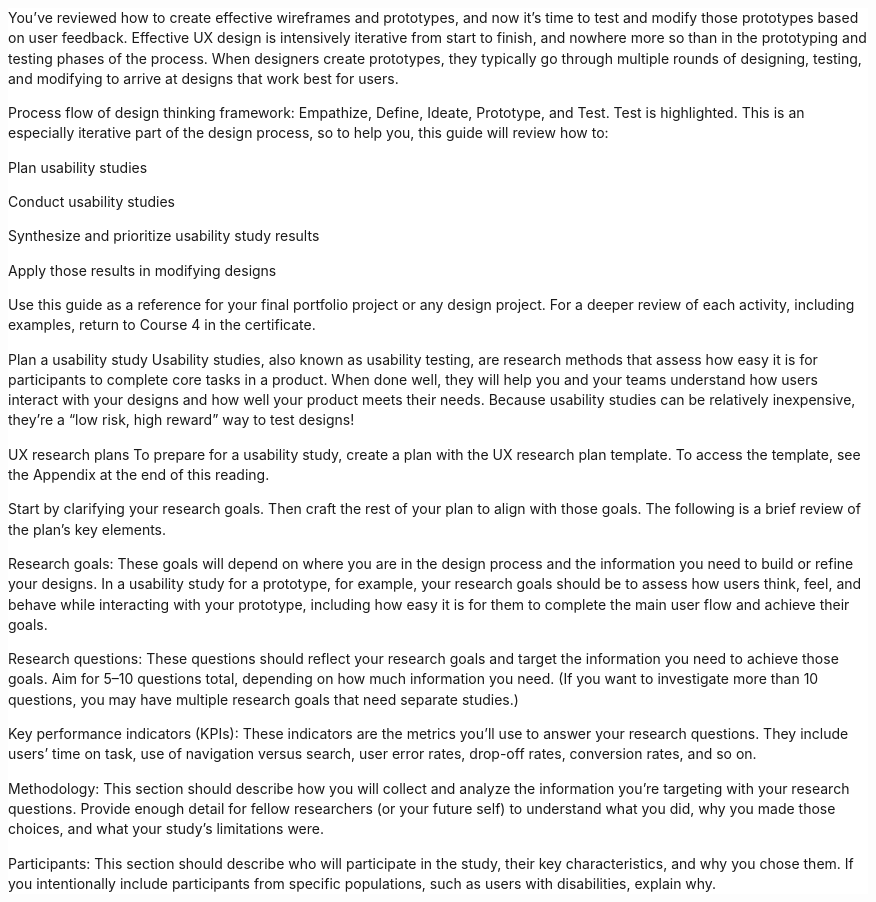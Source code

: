 You’ve reviewed how to create effective wireframes and prototypes, and now it’s time to test and modify those prototypes based on user feedback. Effective UX design is intensively iterative from start to finish, and nowhere more so than in the prototyping and testing phases of the process. When designers create prototypes, they typically go through multiple rounds of designing, testing, and modifying to arrive at designs that work best for users.

Process flow of design thinking framework: Empathize, Define, Ideate, Prototype, and Test. Test is highlighted.
This is an especially iterative part of the design process, so to help you, this guide will review how to:

Plan usability studies

Conduct usability studies

Synthesize and prioritize usability study results

Apply those results in modifying designs

Use this guide as a reference for your final portfolio project or any design project. For a deeper review of each activity, including examples, return to Course 4 in the certificate.



Plan a usability study
Usability studies, also known as usability testing, are research methods that assess how easy it is for participants to complete core tasks in a product. When done well, they will help you and your teams understand how users interact with your designs and how well your product meets their needs. Because usability studies can be relatively inexpensive, they’re a “low risk, high reward” way to test designs! 

UX research plans 
To prepare for a usability study, create a plan with the UX research plan template. To access the template, see the Appendix at the end of this reading. 

Start by clarifying your research goals. Then craft the rest of your plan to align with those goals. The following is a brief review of the plan’s key elements.

Research goals: These goals will depend on where you are in the design process and the information you need to build or refine your designs. In a usability study for a prototype, for example, your research goals should be to assess how users think, feel, and behave while interacting with your prototype, including how easy it is for them to complete the main user flow and achieve their goals.

Research questions: These questions should reflect your research goals and target the information you need to achieve those goals. Aim for 5–10 questions total, depending on how much information you need. (If you want to investigate more than 10 questions, you may have multiple research goals that need separate studies.)

Key performance indicators (KPIs): These indicators are the metrics you’ll use to answer your research questions. They include users’ time on task, use of navigation versus search, user error rates, drop-off rates, conversion rates, and so on.

Methodology: This section should describe how you will collect and analyze the information you’re targeting with your research questions. Provide enough detail for fellow researchers (or your future self) to understand what you did, why you made those choices, and what your study’s limitations were.

Participants: This section should describe who will participate in the study, their key characteristics, and why you chose them. If you intentionally include participants from specific populations, such as users with disabilities, explain why.
